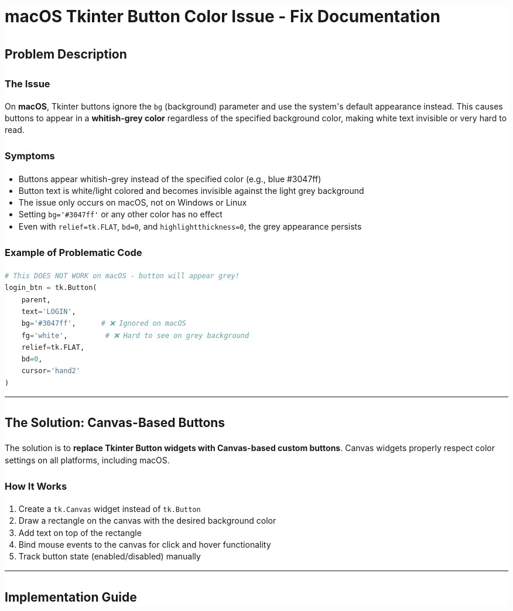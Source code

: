 # macOS Tkinter Button Color Issue - Fix Documentation

## Problem Description

### The Issue
On **macOS**, Tkinter buttons ignore the `bg` (background) parameter and use the system's default appearance instead. This causes buttons to appear in a **whitish-grey color** regardless of the specified background color, making white text invisible or very hard to read.

### Symptoms
- Buttons appear whitish-grey instead of the specified color (e.g., blue #3047ff)
- Button text is white/light colored and becomes invisible against the light grey background
- The issue only occurs on macOS, not on Windows or Linux
- Setting `bg='#3047ff'` or any other color has no effect
- Even with `relief=tk.FLAT`, `bd=0`, and `highlightthickness=0`, the grey appearance persists

### Example of Problematic Code
```python
# This DOES NOT WORK on macOS - button will appear grey!
login_btn = tk.Button(
    parent,
    text='LOGIN',
    bg='#3047ff',      # ❌ Ignored on macOS
    fg='white',         # ❌ Hard to see on grey background
    relief=tk.FLAT,
    bd=0,
    cursor='hand2'
)
```

---

## The Solution: Canvas-Based Buttons

The solution is to **replace Tkinter Button widgets with Canvas-based custom buttons**. Canvas widgets properly respect color settings on all platforms, including macOS.

### How It Works
1. Create a `tk.Canvas` widget instead of `tk.Button`
2. Draw a rectangle on the canvas with the desired background color
3. Add text on top of the rectangle
4. Bind mouse events to the canvas for click and hover functionality
5. Track button state (enabled/disabled) manually

---

## Implementation Guide
